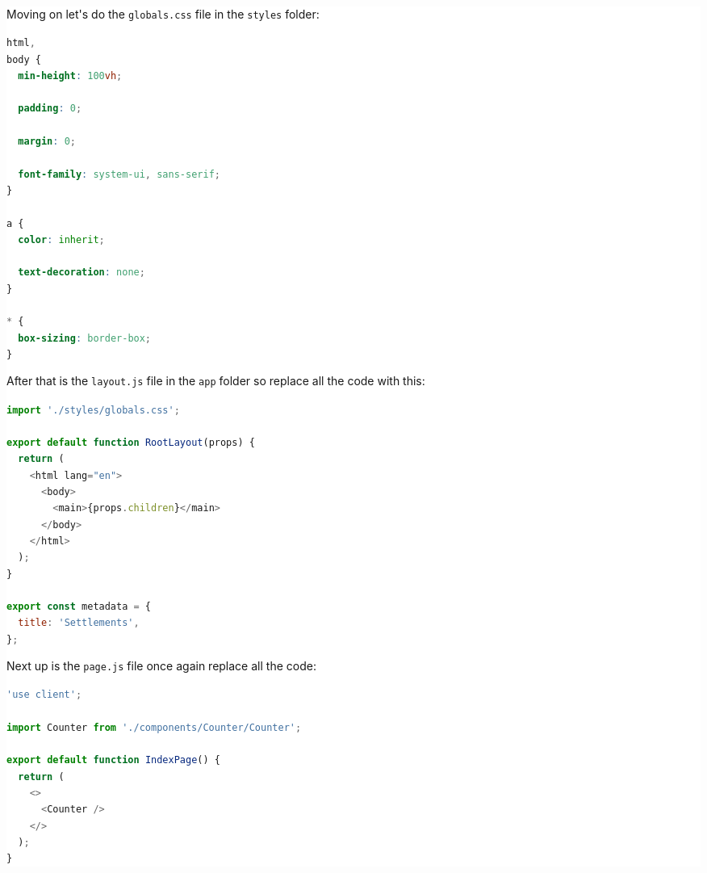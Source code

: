 ```css
```

Moving on let's do the `globals.css` file in the `styles` folder:

```css
html,
body {
  min-height: 100vh;

  padding: 0;

  margin: 0;

  font-family: system-ui, sans-serif;
}

a {
  color: inherit;

  text-decoration: none;
}

* {
  box-sizing: border-box;
}
```

After that is the `layout.js` file in the `app` folder so replace all the code with this:

```javascript
import './styles/globals.css';

export default function RootLayout(props) {
  return (
    <html lang="en">
      <body>
        <main>{props.children}</main>
      </body>
    </html>
  );
}

export const metadata = {
  title: 'Settlements',
};
```

Next up is the `page.js` file once again replace all the code:

```javascript
'use client';

import Counter from './components/Counter/Counter';

export default function IndexPage() {
  return (
    <>
      <Counter />
    </>
  );
}
```
